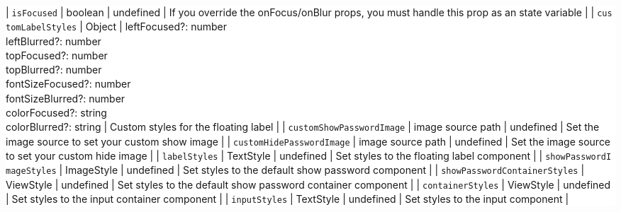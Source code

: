 |          `isFocused`          |                   boolean                    |                                                                                                                      undefined                                                                                                                      |                                                                                                           If you override the onFocus/onBlur props, you must handle this prop as an state variable                                                                                                           |
|      `customLabelStyles`      |                    Object                    | leftFocused?:&nbsp;number<br/>leftBlurred?:&nbsp;number<br/>topFocused?:&nbsp;number<br/>topBlurred?:&nbsp;number<br/>fontSizeFocused?:&nbsp;number<br/>fontSizeBlurred?:&nbsp;number<br/>colorFocused?:&nbsp;string<br/>colorBlurred?:&nbsp;string |                                                                                                                                     Custom styles for the floating label                                                                                                                                     |
|   `customShowPasswordImage`   |              image source path               |                                                                                                                      undefined                                                                                                                      |                                                                                                                              Set the image source to set your custom show image                                                                                                                              |
|   `customHidePasswordImage`   |              image source path               |                                                                                                                      undefined                                                                                                                      |                                                                                                                              Set the image source to set your custom hide image                                                                                                                              |
|         `labelStyles`         |                  TextStyle                   |                                                                                                                      undefined                                                                                                                      |                                                                                                                                  Set styles to the floating label component                                                                                                                                  |
|   `showPasswordImageStyles`   |                  ImageStyle                  |                                                                                                                      undefined                                                                                                                      |                                                                                                                              Set styles to the default show password component                                                                                                                               |
| `showPasswordContainerStyles` |                  ViewStyle                   |                                                                                                                      undefined                                                                                                                      |                                                                                                                         Set styles to the default show password container component                                                                                                                          |
|       `containerStyles`       |                  ViewStyle                   |                                                                                                                      undefined                                                                                                                      |                                                                                                                                 Set styles to the input container component                                                                                                                                  |
|         `inputStyles`         |                  TextStyle                   |                                                                                                                      undefined                                                                                                                      |                                                                                                                                      Set styles to the input component                                                                                                                                       |